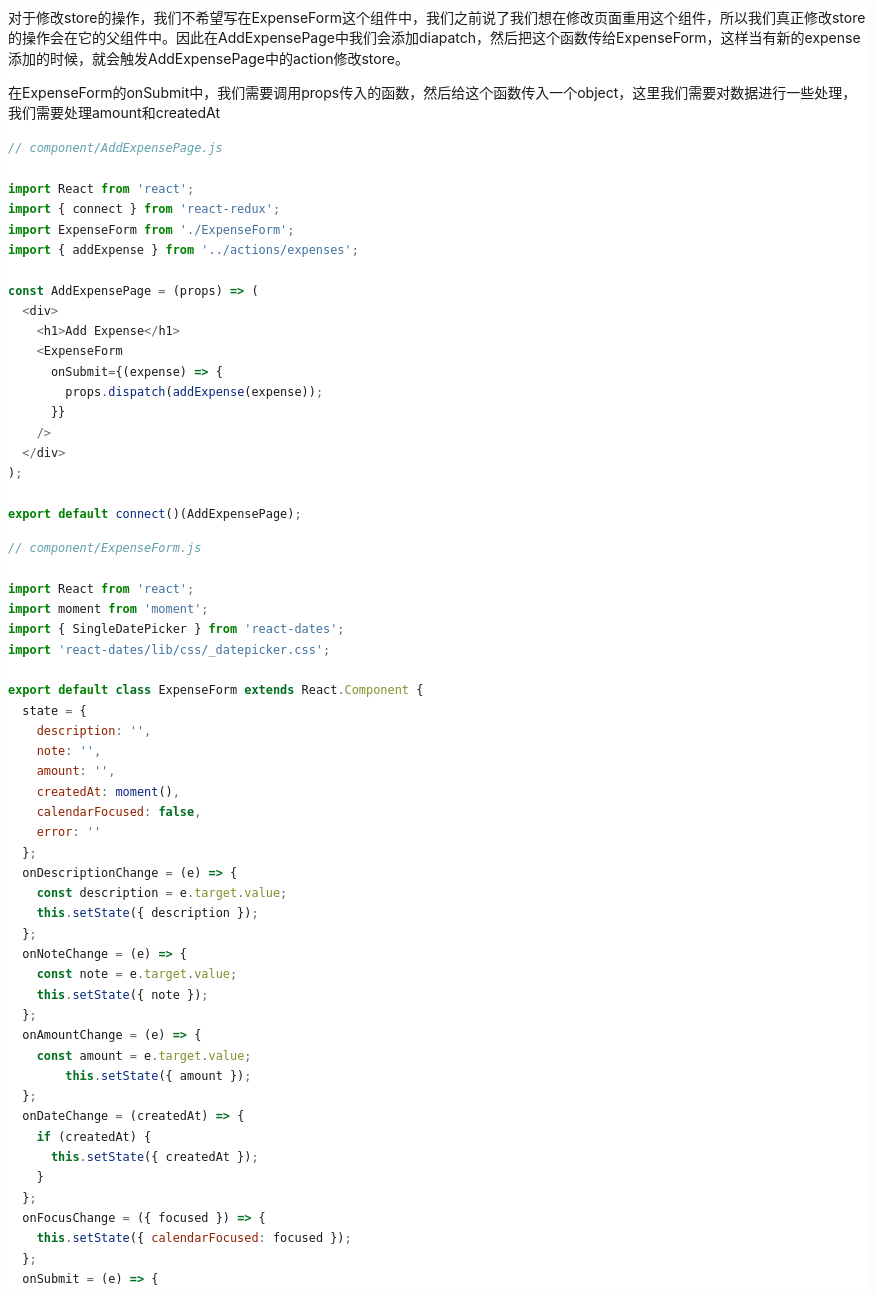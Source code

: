 对于修改store的操作，我们不希望写在ExpenseForm这个组件中，我们之前说了我们想在修改页面重用这个组件，所以我们真正修改store的操作会在它的父组件中。因此在AddExpensePage中我们会添加diapatch，然后把这个函数传给ExpenseForm，这样当有新的expense添加的时候，就会触发AddExpensePage中的action修改store。

在ExpenseForm的onSubmit中，我们需要调用props传入的函数，然后给这个函数传入一个object，这里我们需要对数据进行一些处理，我们需要处理amount和createdAt

``` js
// component/AddExpensePage.js

import React from 'react';
import { connect } from 'react-redux';
import ExpenseForm from './ExpenseForm';
import { addExpense } from '../actions/expenses';

const AddExpensePage = (props) => (
  <div>
    <h1>Add Expense</h1>
    <ExpenseForm
      onSubmit={(expense) => {
        props.dispatch(addExpense(expense));
      }}
    />
  </div>
);

export default connect()(AddExpensePage);
```

``` js
// component/ExpenseForm.js

import React from 'react';
import moment from 'moment';
import { SingleDatePicker } from 'react-dates';
import 'react-dates/lib/css/_datepicker.css';

export default class ExpenseForm extends React.Component {
  state = {
    description: '',
    note: '',
    amount: '',
    createdAt: moment(),
    calendarFocused: false,
    error: ''
  };
  onDescriptionChange = (e) => {
    const description = e.target.value;
    this.setState({ description });
  };
  onNoteChange = (e) => {
    const note = e.target.value;
    this.setState({ note });
  };
  onAmountChange = (e) => {
    const amount = e.target.value;
		this.setState({ amount });
  };
  onDateChange = (createdAt) => {
    if (createdAt) {
      this.setState({ createdAt });
    }
  };
  onFocusChange = ({ focused }) => {
    this.setState({ calendarFocused: focused });
  };
  onSubmit = (e) => {
```